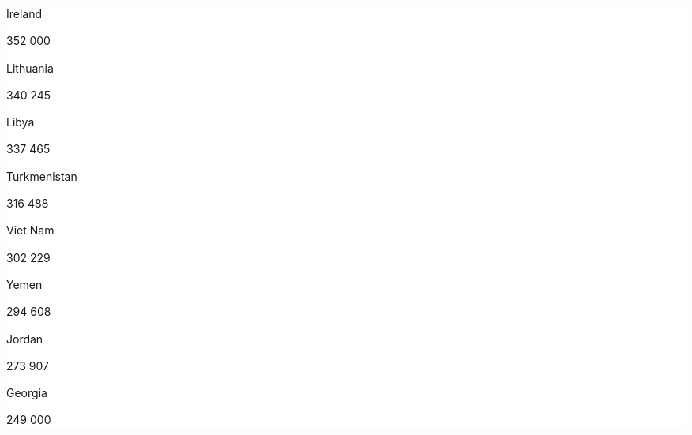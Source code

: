 




Ireland


352 000






Lithuania


340 245






Libya


337 465






Turkmenistan


316 488






Viet Nam


302 229






Yemen


294 608






Jordan


273 907






Georgia


249 000
